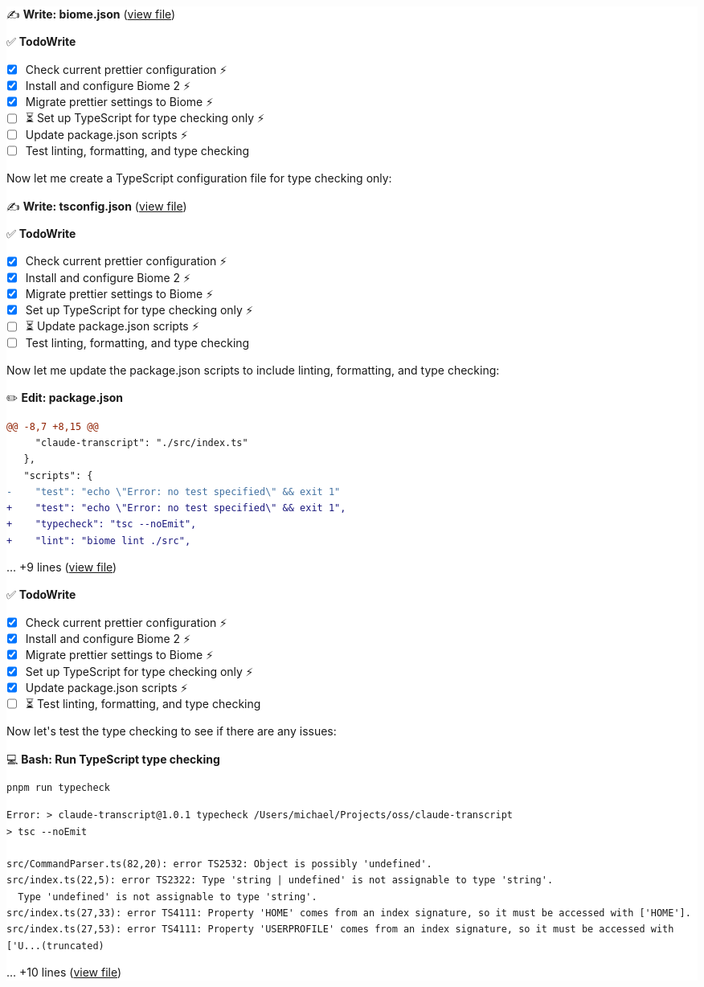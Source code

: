 ✍️ **Write: biome.json**
([view file](contents/biome-ba766f9c.json))

✅ **TodoWrite**
- [x] Check current prettier configuration ⚡️
- [x] Install and configure Biome 2 ⚡️
- [x] Migrate prettier settings to Biome ⚡️
- [ ] ⏳ Set up TypeScript for type checking only ⚡️
- [ ] Update package.json scripts ⚡️
- [ ] Test linting, formatting, and type checking 

Now let me create a TypeScript configuration file for type checking only:

✍️ **Write: tsconfig.json**
([view file](contents/tsconfig-d58330db.json))

✅ **TodoWrite**
- [x] Check current prettier configuration ⚡️
- [x] Install and configure Biome 2 ⚡️
- [x] Migrate prettier settings to Biome ⚡️
- [x] Set up TypeScript for type checking only ⚡️
- [ ] ⏳ Update package.json scripts ⚡️
- [ ] Test linting, formatting, and type checking 

Now let me update the package.json scripts to include linting, formatting, and type checking:

✏️ **Edit: package.json**
```diff
@@ -8,7 +8,15 @@
     "claude-transcript": "./src/index.ts"
   },
   "scripts": {
-    "test": "echo \"Error: no test specified\" && exit 1"
+    "test": "echo \"Error: no test specified\" && exit 1",
+    "typecheck": "tsc --noEmit",
+    "lint": "biome lint ./src",
```
... +9 lines ([view file](contents/package_json-f55a9bb4.patch))

✅ **TodoWrite**
- [x] Check current prettier configuration ⚡️
- [x] Install and configure Biome 2 ⚡️
- [x] Migrate prettier settings to Biome ⚡️
- [x] Set up TypeScript for type checking only ⚡️
- [x] Update package.json scripts ⚡️
- [ ] ⏳ Test linting, formatting, and type checking 

Now let's test the type checking to see if there are any issues:

💻 **Bash: Run TypeScript type checking**
```shell
pnpm run typecheck
```
```
Error: > claude-transcript@1.0.1 typecheck /Users/michael/Projects/oss/claude-transcript
> tsc --noEmit

src/CommandParser.ts(82,20): error TS2532: Object is possibly 'undefined'.
src/index.ts(22,5): error TS2322: Type 'string | undefined' is not assignable to type 'string'.
  Type 'undefined' is not assignable to type 'string'.
src/index.ts(27,33): error TS4111: Property 'HOME' comes from an index signature, so it must be accessed with ['HOME'].
src/index.ts(27,53): error TS4111: Property 'USERPROFILE' comes from an index signature, so it must be accessed with ['U...(truncated)
```
... +10 lines ([view file](contents/results-c2405386))
